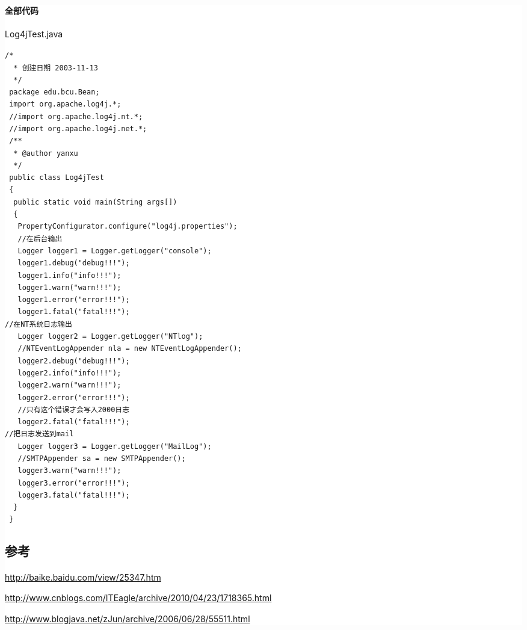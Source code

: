 #### 全部代码  
  
Log4jTest.java  
    
```  
/*   
  * 创建日期 2003-11-13   
  */   
 package edu.bcu.Bean;   
 import org.apache.log4j.*;   
 //import org.apache.log4j.nt.*;   
 //import org.apache.log4j.net.*;   
 /**   
  * @author yanxu   
  */   
 public class Log4jTest   
 {   
  public static void main(String args[])   
  {   
   PropertyConfigurator.configure("log4j.properties");   
   //在后台输出   
   Logger logger1 = Logger.getLogger("console");   
   logger1.debug("debug!!!");   
   logger1.info("info!!!");   
   logger1.warn("warn!!!");   
   logger1.error("error!!!");   
   logger1.fatal("fatal!!!");  
//在NT系统日志输出   
   Logger logger2 = Logger.getLogger("NTlog");   
   //NTEventLogAppender nla = new NTEventLogAppender();   
   logger2.debug("debug!!!");   
   logger2.info("info!!!");   
   logger2.warn("warn!!!");   
   logger2.error("error!!!");   
   //只有这个错误才会写入2000日志   
   logger2.fatal("fatal!!!");  
//把日志发送到mail   
   Logger logger3 = Logger.getLogger("MailLog");   
   //SMTPAppender sa = new SMTPAppender();   
   logger3.warn("warn!!!");   
   logger3.error("error!!!");   
   logger3.fatal("fatal!!!");   
  }   
 }  
```  
  
## 参考  
  
http://baike.baidu.com/view/25347.htm  
  
http://www.cnblogs.com/ITEagle/archive/2010/04/23/1718365.html  
  
http://www.blogjava.net/zJun/archive/2006/06/28/55511.html  
  